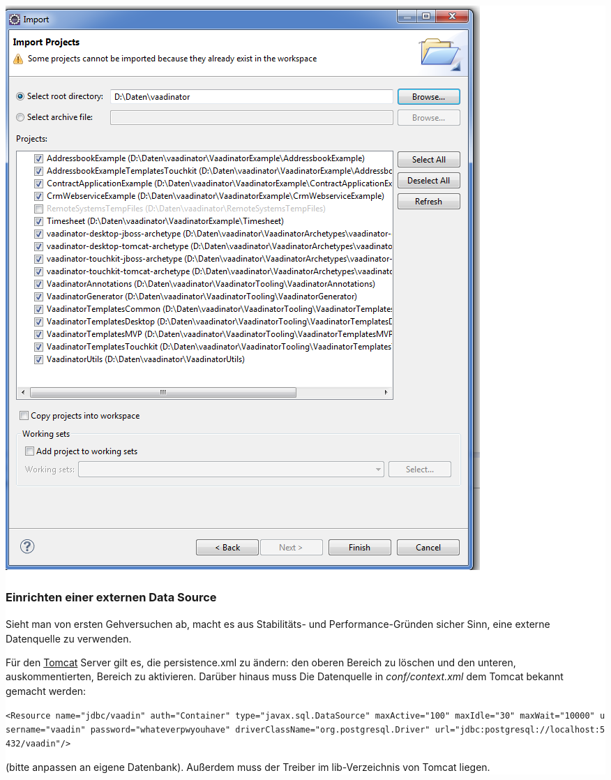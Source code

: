 <img src="img/import_project.png" border="0" />

### Einrichten einer externen Data Source

Sieht man von ersten Gehversuchen ab, macht es aus Stabilitäts- und Performance-Gründen sicher Sinn, eine externe Datenquelle zu verwenden.

Für den [Tomcat](http://tomcat.apache.org) Server gilt es, die persistence.xml zu ändern: den oberen Bereich zu löschen und den unteren, auskommentierten, Bereich zu aktivieren. Darüber hinaus muss Die Datenquelle in <i>conf/context.xml</i> dem Tomcat bekannt gemacht werden:
```
<Resource name="jdbc/vaadin" auth="Container" type="javax.sql.DataSource" maxActive="100" maxIdle="30" maxWait="10000" username="vaadin" password="whateverpwyouhave" driverClassName="org.postgresql.Driver" url="jdbc:postgresql://localhost:5432/vaadin"/>
```
(bitte anpassen an eigene Datenbank). Außerdem muss der Treiber im lib-Verzeichnis von Tomcat liegen. 

